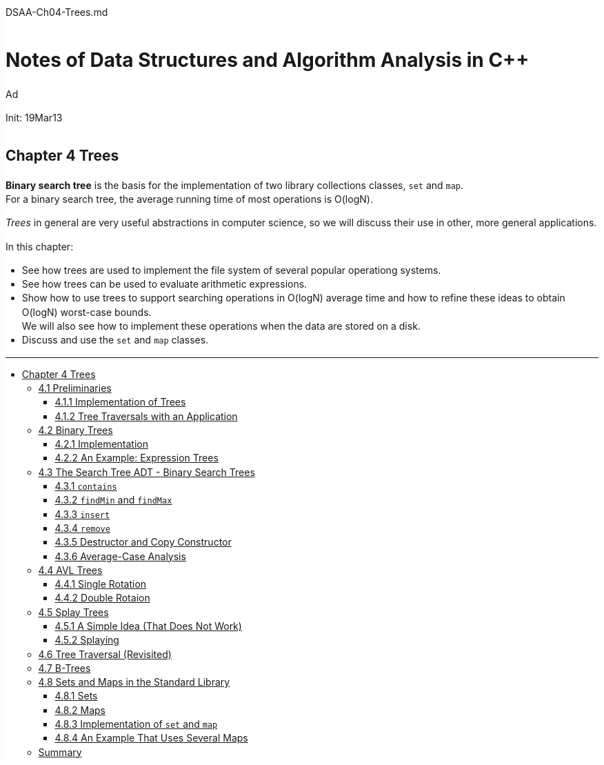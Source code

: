 DSAA-Ch04-Trees.md


Notes of Data Structures and Algorithm Analysis in C++
================================================================================

Ad  
<ar><r>

Init: 19Mar13


Chapter 4 Trees
--------------------------------------------------------------------------------


**Binary search tree** is the basis for the implementation of two library collections classes, `set` and `map`.  
For a binary search tree, the average running time of most operations is O(logN).

*Trees* in general are very useful abstractions in computer science, so we will discuss their use in other, more general applications.

In this chapter:

- See how trees are used to implement the file system of several popular operationg systems.
- See how trees can be used to evaluate arithmetic expressions.
- Show how to use trees to support searching operations in O(logN) average time and how to refine these ideas to obtain O(logN) worst-case bounds.  
  We will also see how to implement these operations when the data are stored on a disk.
- Discuss and use the `set` and `map` classes.


--------------------------------------------------------------------------------


- [Chapter 4 Trees](#chapter-4-trees)
  - [4.1 Preliminaries](#41-preliminaries)
    - [4.1.1 Implementation of Trees](#411-implementation-of-trees)
    - [4.1.2 Tree Traversals with an Application](#412-tree-traversals-with-an-application)
  - [4.2 Binary Trees](#42-binary-trees)
    - [4.2.1 Implementation](#421-implementation)
    - [4.2.2 An Example: Expression Trees](#422-an-example-expression-trees)
  - [4.3 The Search Tree ADT - Binary Search Trees](#43-the-search-tree-adt---binary-search-trees)
    - [4.3.1 `contains`](#431-contains)
    - [4.3.2 `findMin` and `findMax`](#432-findmin-and-findmax)
    - [4.3.3 `insert`](#433-insert)
    - [4.3.4 `remove`](#434-remove)
    - [4.3.5 Destructor and Copy Constructor](#435-destructor-and-copy-constructor)
    - [4.3.6 Average-Case Analysis](#436-average-case-analysis)
  - [4.4 AVL Trees](#44-avl-trees)
    - [4.4.1 Single Rotation](#441-single-rotation)
    - [4.4.2 Double Rotaion](#442-double-rotaion)
  - [4.5 Splay Trees](#45-splay-trees)
    - [4.5.1 A Simple Idea (That Does Not Work)](#451-a-simple-idea-that-does-not-work)
    - [4.5.2 Splaying](#452-splaying)
  - [4.6 Tree Traversal (Revisited)](#46-tree-traversal-revisited)
  - [4.7 B-Trees](#47-b-trees)
  - [4.8 Sets and Maps in the Standard Library](#48-sets-and-maps-in-the-standard-library)
    - [4.8.1 Sets](#481-sets)
    - [4.8.2 Maps](#482-maps)
    - [4.8.3 Implementation of `set` and `map`](#483-implementation-of-set-and-map)
    - [4.8.4 An Example That Uses Several Maps](#484-an-example-that-uses-several-maps)
  - [Summary](#summary)
